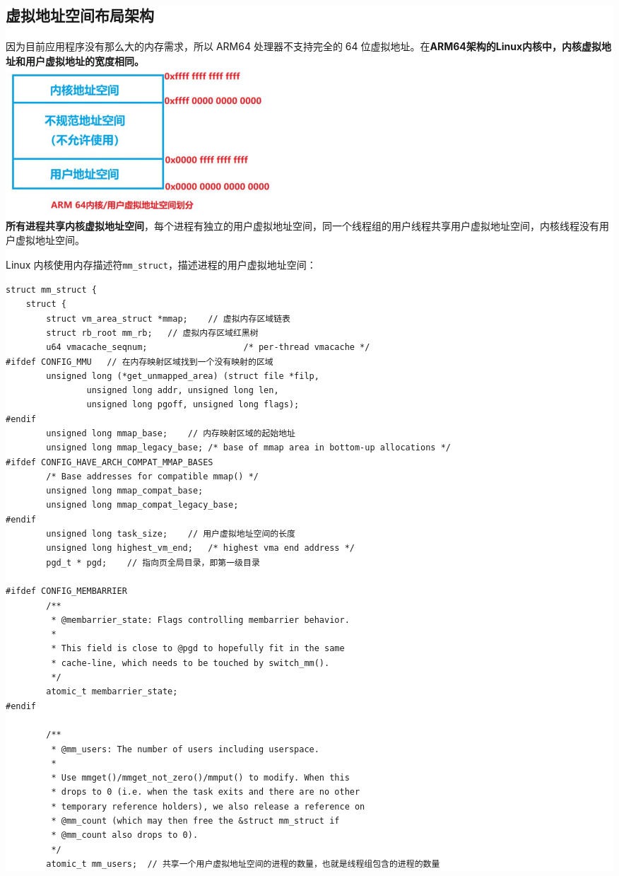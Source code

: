 ## 虚拟地址空间布局架构

因为目前应用程序没有那么大的内存需求，所以 ARM64 处理器不支持完全的 64 位虚拟地址。在**ARM64架构的Linux内核中，内核虚拟地址和用户虚拟地址的宽度相同。**  
![在这里插入图片描述](image/5dbc134038d047c7b48605149e5be6e5.png)  
**所有进程共享内核虚拟地址空间**，每个进程有独立的用户虚拟地址空间，同一个线程组的用户线程共享用户虚拟地址空间，内核线程没有用户虚拟地址空间。

Linux 内核使用内存描述符`mm_struct`，描述进程的用户虚拟地址空间：

    struct mm_struct {
    	struct {
    		struct vm_area_struct *mmap;	// 虚拟内存区域链表
    		struct rb_root mm_rb;	// 虚拟内存区域红黑树
    		u64 vmacache_seqnum;                   /* per-thread vmacache */
    #ifdef CONFIG_MMU	// 在内存映射区域找到一个没有映射的区域
    		unsigned long (*get_unmapped_area) (struct file *filp,
    				unsigned long addr, unsigned long len,
    				unsigned long pgoff, unsigned long flags);
    #endif
    		unsigned long mmap_base;	// 内存映射区域的起始地址
    		unsigned long mmap_legacy_base;	/* base of mmap area in bottom-up allocations */
    #ifdef CONFIG_HAVE_ARCH_COMPAT_MMAP_BASES
    		/* Base addresses for compatible mmap() */
    		unsigned long mmap_compat_base;
    		unsigned long mmap_compat_legacy_base;
    #endif
    		unsigned long task_size;	// 用户虚拟地址空间的长度
    		unsigned long highest_vm_end;	/* highest vma end address */
    		pgd_t * pgd;	// 指向页全局目录，即第一级目录
    
    #ifdef CONFIG_MEMBARRIER
    		/**
    		 * @membarrier_state: Flags controlling membarrier behavior.
    		 *
    		 * This field is close to @pgd to hopefully fit in the same
    		 * cache-line, which needs to be touched by switch_mm().
    		 */
    		atomic_t membarrier_state;	
    #endif
    
    		/**
    		 * @mm_users: The number of users including userspace.
    		 *
    		 * Use mmget()/mmget_not_zero()/mmput() to modify. When this
    		 * drops to 0 (i.e. when the task exits and there are no other
    		 * temporary reference holders), we also release a reference on
    		 * @mm_count (which may then free the &struct mm_struct if
    		 * @mm_count also drops to 0).
    		 */
    		atomic_t mm_users;	// 共享一个用户虚拟地址空间的进程的数量，也就是线程组包含的进程的数量
    